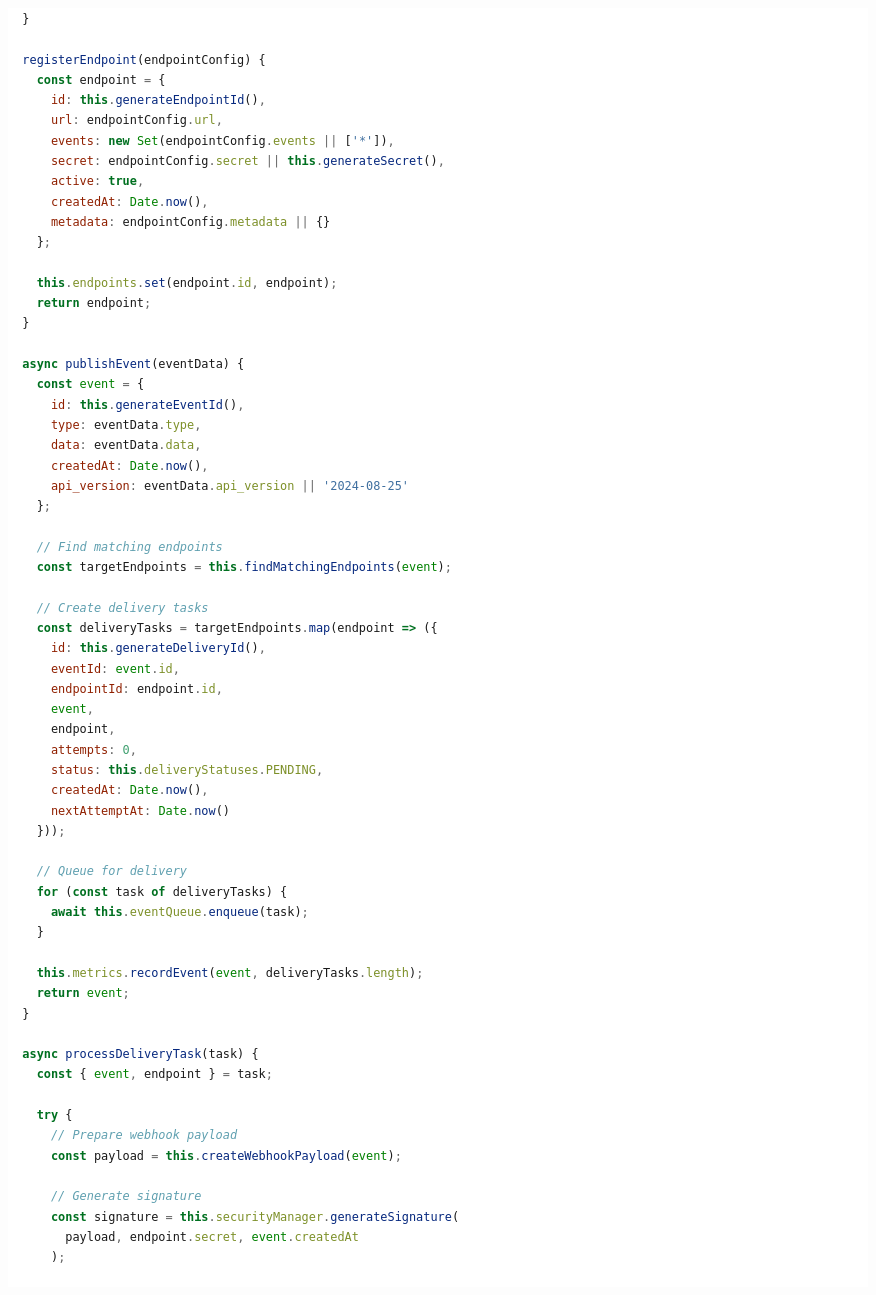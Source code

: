 ```javascript
  }
  
  registerEndpoint(endpointConfig) {
    const endpoint = {
      id: this.generateEndpointId(),
      url: endpointConfig.url,
      events: new Set(endpointConfig.events || ['*']),
      secret: endpointConfig.secret || this.generateSecret(),
      active: true,
      createdAt: Date.now(),
      metadata: endpointConfig.metadata || {}
    };
    
    this.endpoints.set(endpoint.id, endpoint);
    return endpoint;
  }
  
  async publishEvent(eventData) {
    const event = {
      id: this.generateEventId(),
      type: eventData.type,
      data: eventData.data,
      createdAt: Date.now(),
      api_version: eventData.api_version || '2024-08-25'
    };
    
    // Find matching endpoints
    const targetEndpoints = this.findMatchingEndpoints(event);
    
    // Create delivery tasks
    const deliveryTasks = targetEndpoints.map(endpoint => ({
      id: this.generateDeliveryId(),
      eventId: event.id,
      endpointId: endpoint.id,
      event,
      endpoint,
      attempts: 0,
      status: this.deliveryStatuses.PENDING,
      createdAt: Date.now(),
      nextAttemptAt: Date.now()
    }));
    
    // Queue for delivery
    for (const task of deliveryTasks) {
      await this.eventQueue.enqueue(task);
    }
    
    this.metrics.recordEvent(event, deliveryTasks.length);
    return event;
  }
  
  async processDeliveryTask(task) {
    const { event, endpoint } = task;
    
    try {
      // Prepare webhook payload
      const payload = this.createWebhookPayload(event);
      
      // Generate signature
      const signature = this.securityManager.generateSignature(
        payload, endpoint.secret, event.createdAt
      );
      
```